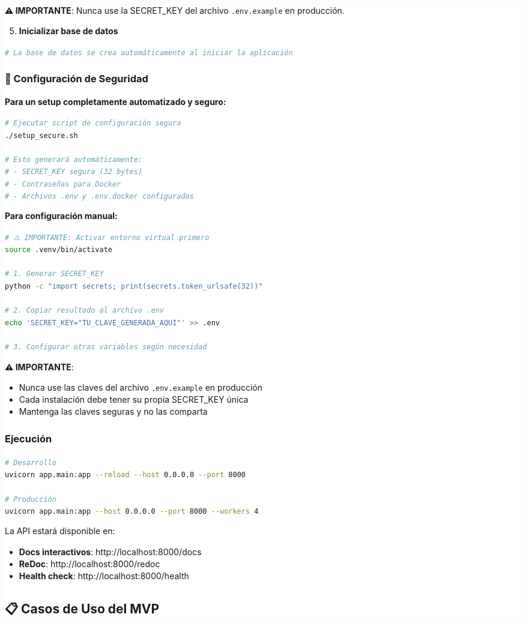 **⚠️ IMPORTANTE**: Nunca use la SECRET_KEY del archivo `.env.example` en producción.

5. **Inicializar base de datos**
```bash
# La base de datos se crea automáticamente al iniciar la aplicación
```

### 🔐 Configuración de Seguridad

**Para un setup completamente automatizado y seguro:**
```bash
# Ejecutar script de configuración segura
./setup_secure.sh

# Esto generará automáticamente:
# - SECRET_KEY segura (32 bytes)
# - Contraseñas para Docker
# - Archivos .env y .env.docker configurados
```

**Para configuración manual:**
```bash
# ⚠️ IMPORTANTE: Activar entorno virtual primero
source .venv/bin/activate

# 1. Generar SECRET_KEY
python -c "import secrets; print(secrets.token_urlsafe(32))"

# 2. Copiar resultado al archivo .env
echo 'SECRET_KEY="TU_CLAVE_GENERADA_AQUI"' >> .env

# 3. Configurar otras variables según necesidad
```

**⚠️ IMPORTANTE**: 
- Nunca use las claves del archivo `.env.example` en producción
- Cada instalación debe tener su propia SECRET_KEY única
- Mantenga las claves seguras y no las comparta

### Ejecución

```bash
# Desarrollo
uvicorn app.main:app --reload --host 0.0.0.0 --port 8000

# Producción
uvicorn app.main:app --host 0.0.0.0 --port 8000 --workers 4
```

La API estará disponible en:
- **Docs interactivos**: http://localhost:8000/docs
- **ReDoc**: http://localhost:8000/redoc
- **Health check**: http://localhost:8000/health

## 📋 Casos de Uso del MVP
